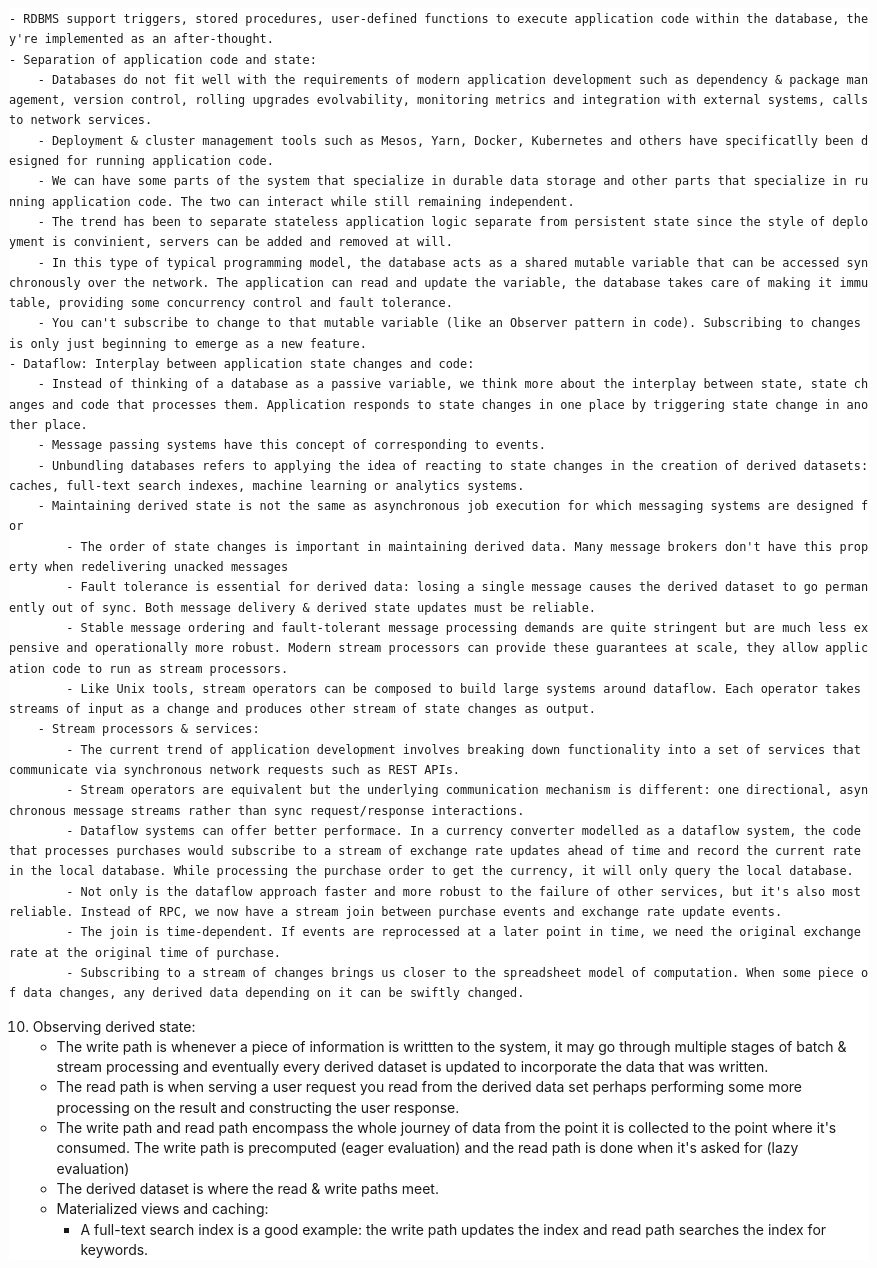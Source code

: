    - RDBMS support triggers, stored procedures, user-defined functions to execute application code within the database, they're implemented as an after-thought.
    - Separation of application code and state:
        - Databases do not fit well with the requirements of modern application development such as dependency & package management, version control, rolling upgrades evolvability, monitoring metrics and integration with external systems, calls to network services.
        - Deployment & cluster management tools such as Mesos, Yarn, Docker, Kubernetes and others have specificatlly been designed for running application code.
        - We can have some parts of the system that specialize in durable data storage and other parts that specialize in running application code. The two can interact while still remaining independent.
        - The trend has been to separate stateless application logic separate from persistent state since the style of deployment is convinient, servers can be added and removed at will.
        - In this type of typical programming model, the database acts as a shared mutable variable that can be accessed synchronously over the network. The application can read and update the variable, the database takes care of making it immutable, providing some concurrency control and fault tolerance.
        - You can't subscribe to change to that mutable variable (like an Observer pattern in code). Subscribing to changes is only just beginning to emerge as a new feature.
    - Dataflow: Interplay between application state changes and code:
        - Instead of thinking of a database as a passive variable, we think more about the interplay between state, state changes and code that processes them. Application responds to state changes in one place by triggering state change in another place.
        - Message passing systems have this concept of corresponding to events. 
        - Unbundling databases refers to applying the idea of reacting to state changes in the creation of derived datasets: caches, full-text search indexes, machine learning or analytics systems.
        - Maintaining derived state is not the same as asynchronous job execution for which messaging systems are designed for
            - The order of state changes is important in maintaining derived data. Many message brokers don't have this property when redelivering unacked messages
            - Fault tolerance is essential for derived data: losing a single message causes the derived dataset to go permanently out of sync. Both message delivery & derived state updates must be reliable.
            - Stable message ordering and fault-tolerant message processing demands are quite stringent but are much less expensive and operationally more robust. Modern stream processors can provide these guarantees at scale, they allow application code to run as stream processors.
            - Like Unix tools, stream operators can be composed to build large systems around dataflow. Each operator takes streams of input as a change and produces other stream of state changes as output.
        - Stream processors & services:
            - The current trend of application development involves breaking down functionality into a set of services that communicate via synchronous network requests such as REST APIs.
            - Stream operators are equivalent but the underlying communication mechanism is different: one directional, asynchronous message streams rather than sync request/response interactions.
            - Dataflow systems can offer better performace. In a currency converter modelled as a dataflow system, the code that processes purchases would subscribe to a stream of exchange rate updates ahead of time and record the current rate in the local database. While processing the purchase order to get the currency, it will only query the local database.
            - Not only is the dataflow approach faster and more robust to the failure of other services, but it's also most reliable. Instead of RPC, we now have a stream join between purchase events and exchange rate update events.
            - The join is time-dependent. If events are reprocessed at a later point in time, we need the original exchange rate at the original time of purchase.
            - Subscribing to a stream of changes brings us closer to the spreadsheet model of computation. When some piece of data changes, any derived data depending on it can be swiftly changed.
10. Observing derived state:
    - The write path is whenever a piece of information is writtten to the system, it may go through multiple stages of batch & stream processing and eventually every derived dataset is updated to incorporate the data that was written.
    - The read path is when serving a user request you read from the derived data set perhaps performing some more processing on the result and constructing the user response.
    - The write path and read path encompass the whole journey of data from the point it is collected to the point where it's consumed. The write path is precomputed (eager evaluation) and the read path is done when it's asked for (lazy evaluation)
    - The derived dataset is where the read & write paths meet.
    - Materialized views and caching:
        - A full-text search index is a good example: the write path updates the index and read path searches the index for keywords.